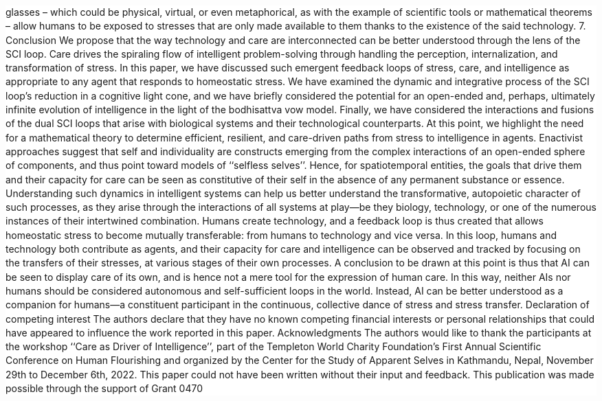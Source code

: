 glasses – which could be physical, virtual, or even metaphorical, as
with the example of scientific tools or mathematical theorems – allow
humans to be exposed to stresses that are only made available to them
thanks to the existence of the said technology.
7. Conclusion
We propose that the way technology and care are interconnected
can be better understood through the lens of the SCI loop. Care drives
the spiraling flow of intelligent problem-solving through handling the
perception, internalization, and transformation of stress. In this paper,
we have discussed such emergent feedback loops of stress, care, and
intelligence as appropriate to any agent that responds to homeostatic
stress. We have examined the dynamic and integrative process of the
SCI loop’s reduction in a cognitive light cone, and we have briefly
considered the potential for an open-ended and, perhaps, ultimately
infinite evolution of intelligence in the light of the bodhisattva vow
model. Finally, we have considered the interactions and fusions of the
dual SCI loops that arise with biological systems and their technological
counterparts. At this point, we highlight the need for a mathematical
theory to determine efficient, resilient, and care-driven paths from
stress to intelligence in agents.
Enactivist approaches suggest that self and individuality are constructs emerging from the complex interactions of an open-ended
sphere of components, and thus point toward models of ‘‘selfless
selves’’. Hence, for spatiotemporal entities, the goals that drive them
and their capacity for care can be seen as constitutive of their self
in the absence of any permanent substance or essence. Understanding
such dynamics in intelligent systems can help us better understand
the transformative, autopoietic character of such processes, as they
arise through the interactions of all systems at play—be they biology,
technology, or one of the numerous instances of their intertwined
combination.
Humans create technology, and a feedback loop is thus created that
allows homeostatic stress to become mutually transferable: from humans to technology and vice versa. In this loop, humans and technology
both contribute as agents, and their capacity for care and intelligence
can be observed and tracked by focusing on the transfers of their
stresses, at various stages of their own processes. A conclusion to be
drawn at this point is thus that AI can be seen to display care of its
own, and is hence not a mere tool for the expression of human care. In
this way, neither AIs nor humans should be considered autonomous
and self-sufficient loops in the world. Instead, AI can be better understood as a companion for humans—a constituent participant in the
continuous, collective dance of stress and stress transfer.
Declaration of competing interest
The authors declare that they have no known competing financial interests or personal relationships that could have appeared to
influence the work reported in this paper.
Acknowledgments
The authors would like to thank the participants at the workshop
‘‘Care as Driver of Intelligence’’, part of the Templeton World Charity
Foundation’s First Annual Scientific Conference on Human Flourishing
and organized by the Center for the Study of Apparent Selves in
Kathmandu, Nepal, November 29th to December 6th, 2022. This paper
could not have been written without their input and feedback. This
publication was made possible through the support of Grant 0470
